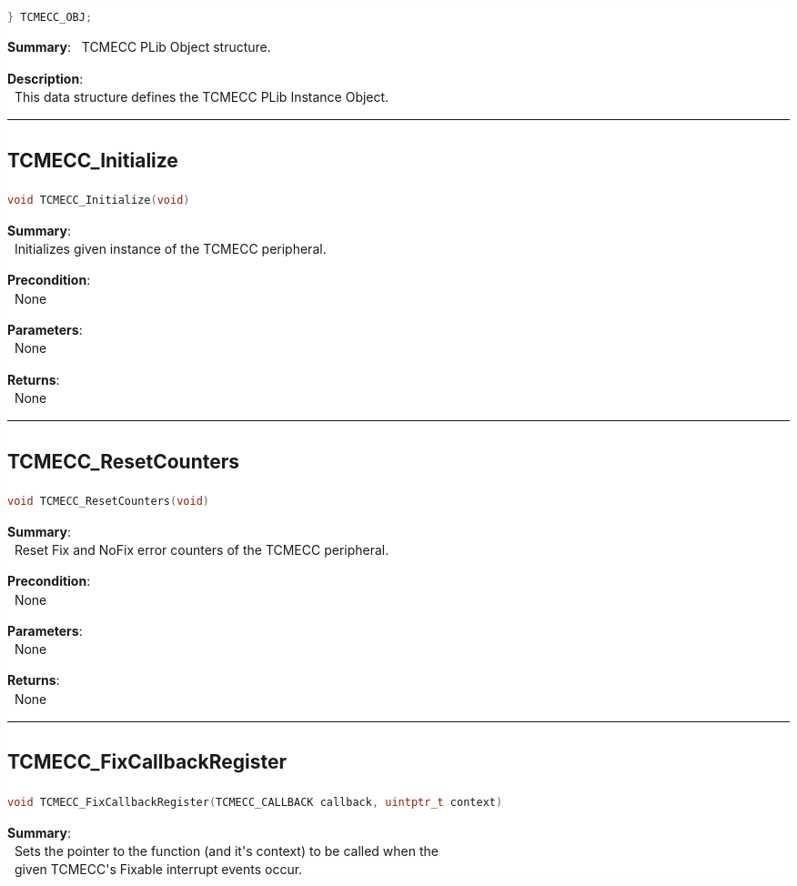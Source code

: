 ```C
} TCMECC_OBJ;
```

**Summary**:
&nbsp;&nbsp;TCMECC PLib Object structure.

**Description**:   
&nbsp;&nbsp;This data structure defines the TCMECC PLib Instance Object.

---

## TCMECC_Initialize
```C
void TCMECC_Initialize(void)
```
**Summary**:   
&nbsp;&nbsp;Initializes given instance of the TCMECC peripheral.

**Precondition**:   
&nbsp;&nbsp;None   

**Parameters**:   
&nbsp;&nbsp;None   

**Returns**:   
&nbsp;&nbsp;None

---

## TCMECC_ResetCounters
```C
void TCMECC_ResetCounters(void)
```
**Summary**:   
&nbsp;&nbsp;Reset Fix and NoFix error counters of the TCMECC peripheral.

**Precondition**:   
&nbsp;&nbsp;None   

**Parameters**:   
&nbsp;&nbsp;None   

**Returns**:   
&nbsp;&nbsp;None

---

## TCMECC_FixCallbackRegister
```C
void TCMECC_FixCallbackRegister(TCMECC_CALLBACK callback, uintptr_t context)
```
**Summary**:   
&nbsp;&nbsp;Sets the pointer to the function (and it's context) to be called when the   
&nbsp;&nbsp;given TCMECC's Fixable interrupt events occur.
